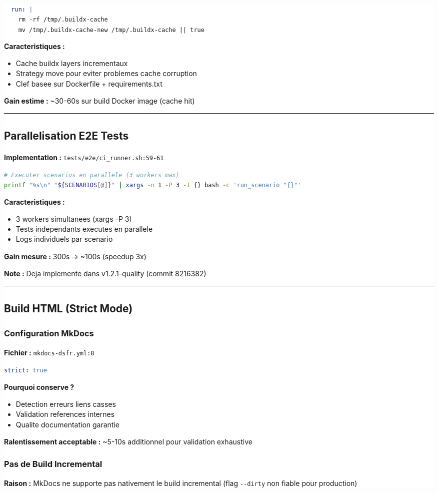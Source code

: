 ```yaml
  run: |
    rm -rf /tmp/.buildx-cache
    mv /tmp/.buildx-cache-new /tmp/.buildx-cache || true
```

**Caracteristiques :**
- Cache buildx layers incrementaux
- Strategy move pour eviter problemes cache corruption
- Clef basee sur Dockerfile + requirements.txt

**Gain estime :** ~30-60s sur build Docker image (cache hit)

---

## Parallelisation E2E Tests

**Implementation :** `tests/e2e/ci_runner.sh:59-61`

```bash
# Executer scenarios en parallele (3 workers max)
printf "%s\n" "${SCENARIOS[@]}" | xargs -n 1 -P 3 -I {} bash -c 'run_scenario "{}"'
```

**Caracteristiques :**
- 3 workers simultanees (xargs -P 3)
- Tests independants executes en parallele
- Logs individuels par scenario

**Gain mesure :** 300s → ~100s (speedup 3x)

**Note :** Deja implemente dans v1.2.1-quality (commit 8216382)

---

## Build HTML (Strict Mode)

### Configuration MkDocs

**Fichier :** `mkdocs-dsfr.yml:8`

```yaml
strict: true
```

**Pourquoi conserve ?**
- Detection erreurs liens casses
- Validation references internes
- Qualite documentation garantie

**Ralentissement acceptable :** ~5-10s additionnel pour validation exhaustive

### Pas de Build Incremental

**Raison :** MkDocs ne supporte pas nativement le build incremental (flag `--dirty` non fiable pour production)
